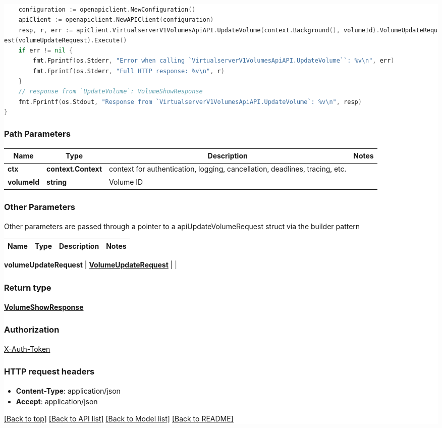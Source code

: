 ```go
	configuration := openapiclient.NewConfiguration()
	apiClient := openapiclient.NewAPIClient(configuration)
	resp, r, err := apiClient.VirtualserverV1VolumesApiAPI.UpdateVolume(context.Background(), volumeId).VolumeUpdateRequest(volumeUpdateRequest).Execute()
	if err != nil {
		fmt.Fprintf(os.Stderr, "Error when calling `VirtualserverV1VolumesApiAPI.UpdateVolume``: %v\n", err)
		fmt.Fprintf(os.Stderr, "Full HTTP response: %v\n", r)
	}
	// response from `UpdateVolume`: VolumeShowResponse
	fmt.Fprintf(os.Stdout, "Response from `VirtualserverV1VolumesApiAPI.UpdateVolume`: %v\n", resp)
}
```

### Path Parameters


Name | Type | Description  | Notes
------------- | ------------- | ------------- | -------------
**ctx** | **context.Context** | context for authentication, logging, cancellation, deadlines, tracing, etc.
**volumeId** | **string** | Volume ID | 

### Other Parameters

Other parameters are passed through a pointer to a apiUpdateVolumeRequest struct via the builder pattern


Name | Type | Description  | Notes
------------- | ------------- | ------------- | -------------

 **volumeUpdateRequest** | [**VolumeUpdateRequest**](VolumeUpdateRequest.md) |  | 

### Return type

[**VolumeShowResponse**](VolumeShowResponse.md)

### Authorization

[X-Auth-Token](../README.md#X-Auth-Token)

### HTTP request headers

- **Content-Type**: application/json
- **Accept**: application/json

[[Back to top]](#) [[Back to API list]](../README.md#documentation-for-api-endpoints)
[[Back to Model list]](../README.md#documentation-for-models)
[[Back to README]](../README.md)

